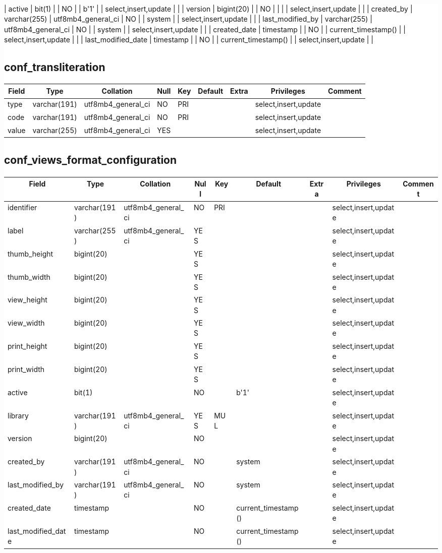 | active             | bit(1)       |                    | NO   |     | b'1'                |       | select,insert,update |         |
| version            | bigint(20)   |                    | NO   |     |                     |       | select,insert,update |         |
| created_by         | varchar(255) | utf8mb4_general_ci | NO   |     | system              |       | select,insert,update |         |
| last_modified_by   | varchar(255) | utf8mb4_general_ci | NO   |     | system              |       | select,insert,update |         |
| created_date       | timestamp    |                    | NO   |     | current_timestamp() |       | select,insert,update |         |
| last_modified_date | timestamp    |                    | NO   |     | current_timestamp() |       | select,insert,update |         |

## conf_transliteration

| Field | Type         | Collation          | Null | Key | Default | Extra | Privileges           | Comment |
|-------|--------------|--------------------|------|-----|---------|-------|----------------------|---------|
| type  | varchar(191) | utf8mb4_general_ci | NO   | PRI |         |       | select,insert,update |         |
| code  | varchar(191) | utf8mb4_general_ci | NO   | PRI |         |       | select,insert,update |         |
| value | varchar(255) | utf8mb4_general_ci | YES  |     |         |       | select,insert,update |         |

## conf_views_format_configuration

| Field              | Type         | Collation          | Null | Key | Default             | Extra | Privileges           | Comment |
|--------------------|--------------|--------------------|------|-----|---------------------|-------|----------------------|---------|
| identifier         | varchar(191) | utf8mb4_general_ci | NO   | PRI |                     |       | select,insert,update |         |
| label              | varchar(255) | utf8mb4_general_ci | YES  |     |                     |       | select,insert,update |         |
| thumb_height       | bigint(20)   |                    | YES  |     |                     |       | select,insert,update |         |
| thumb_width        | bigint(20)   |                    | YES  |     |                     |       | select,insert,update |         |
| view_height        | bigint(20)   |                    | YES  |     |                     |       | select,insert,update |         |
| view_width         | bigint(20)   |                    | YES  |     |                     |       | select,insert,update |         |
| print_height       | bigint(20)   |                    | YES  |     |                     |       | select,insert,update |         |
| print_width        | bigint(20)   |                    | YES  |     |                     |       | select,insert,update |         |
| active             | bit(1)       |                    | NO   |     | b'1'                |       | select,insert,update |         |
| library            | varchar(191) | utf8mb4_general_ci | YES  | MUL |                     |       | select,insert,update |         |
| version            | bigint(20)   |                    | NO   |     |                     |       | select,insert,update |         |
| created_by         | varchar(191) | utf8mb4_general_ci | NO   |     | system              |       | select,insert,update |         |
| last_modified_by   | varchar(191) | utf8mb4_general_ci | NO   |     | system              |       | select,insert,update |         |
| created_date       | timestamp    |                    | NO   |     | current_timestamp() |       | select,insert,update |         |
| last_modified_date | timestamp    |                    | NO   |     | current_timestamp() |       | select,insert,update |         |
